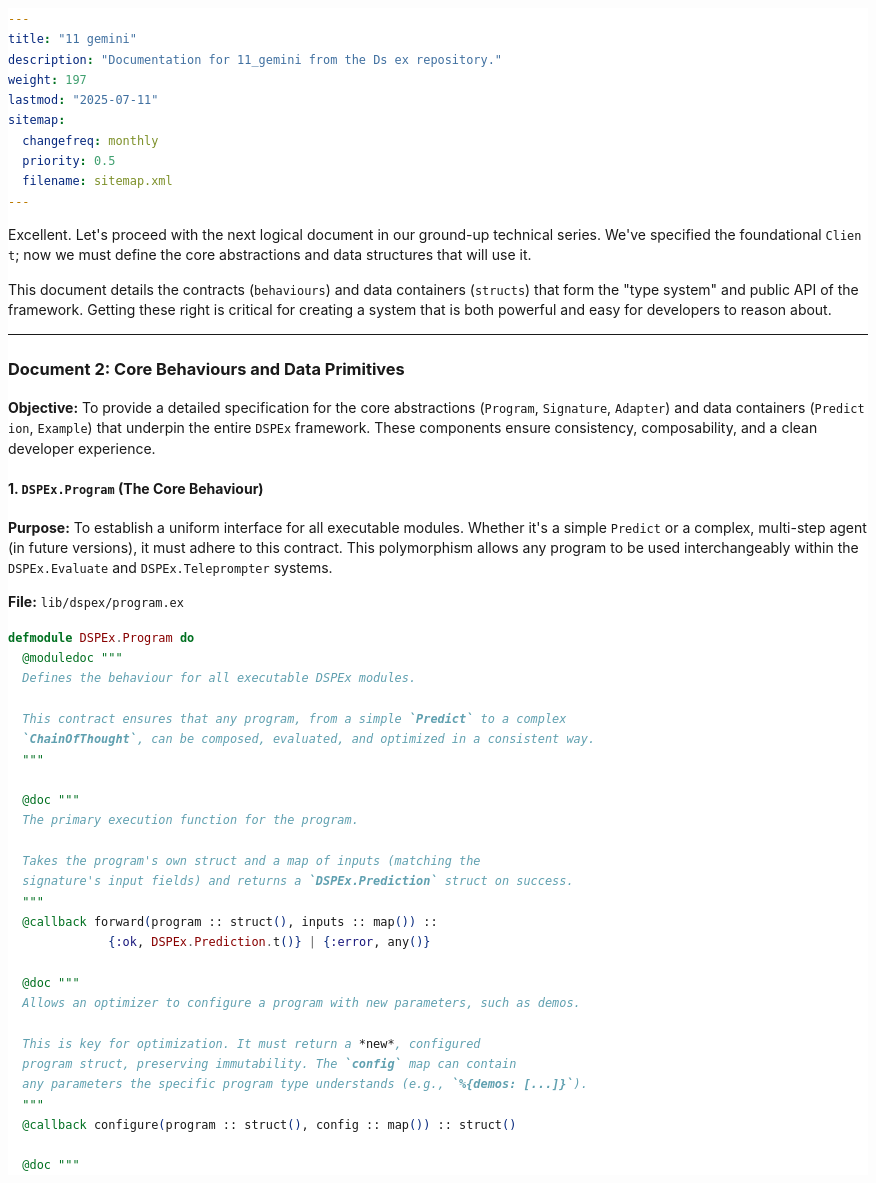 ```yaml
---
title: "11 gemini"
description: "Documentation for 11_gemini from the Ds ex repository."
weight: 197
lastmod: "2025-07-11"
sitemap:
  changefreq: monthly
  priority: 0.5
  filename: sitemap.xml
---
```


Excellent. Let's proceed with the next logical document in our ground-up technical series. We've specified the foundational `Client`; now we must define the core abstractions and data structures that will use it.

This document details the contracts (`behaviours`) and data containers (`structs`) that form the "type system" and public API of the framework. Getting these right is critical for creating a system that is both powerful and easy for developers to reason about.

---

### **Document 2: Core Behaviours and Data Primitives**

**Objective:** To provide a detailed specification for the core abstractions (`Program`, `Signature`, `Adapter`) and data containers (`Prediction`, `Example`) that underpin the entire `DSPEx` framework. These components ensure consistency, composability, and a clean developer experience.

#### **1. `DSPEx.Program` (The Core Behaviour)**

**Purpose:** To establish a uniform interface for all executable modules. Whether it's a simple `Predict` or a complex, multi-step agent (in future versions), it must adhere to this contract. This polymorphism allows any program to be used interchangeably within the `DSPEx.Evaluate` and `DSPEx.Teleprompter` systems.

**File:** `lib/dspex/program.ex`

```elixir
defmodule DSPEx.Program do
  @moduledoc """
  Defines the behaviour for all executable DSPEx modules.

  This contract ensures that any program, from a simple `Predict` to a complex
  `ChainOfThought`, can be composed, evaluated, and optimized in a consistent way.
  """

  @doc """
  The primary execution function for the program.

  Takes the program's own struct and a map of inputs (matching the
  signature's input fields) and returns a `DSPEx.Prediction` struct on success.
  """
  @callback forward(program :: struct(), inputs :: map()) ::
              {:ok, DSPEx.Prediction.t()} | {:error, any()}

  @doc """
  Allows an optimizer to configure a program with new parameters, such as demos.

  This is key for optimization. It must return a *new*, configured
  program struct, preserving immutability. The `config` map can contain
  any parameters the specific program type understands (e.g., `%{demos: [...]}`).
  """
  @callback configure(program :: struct(), config :: map()) :: struct()

  @doc """
```